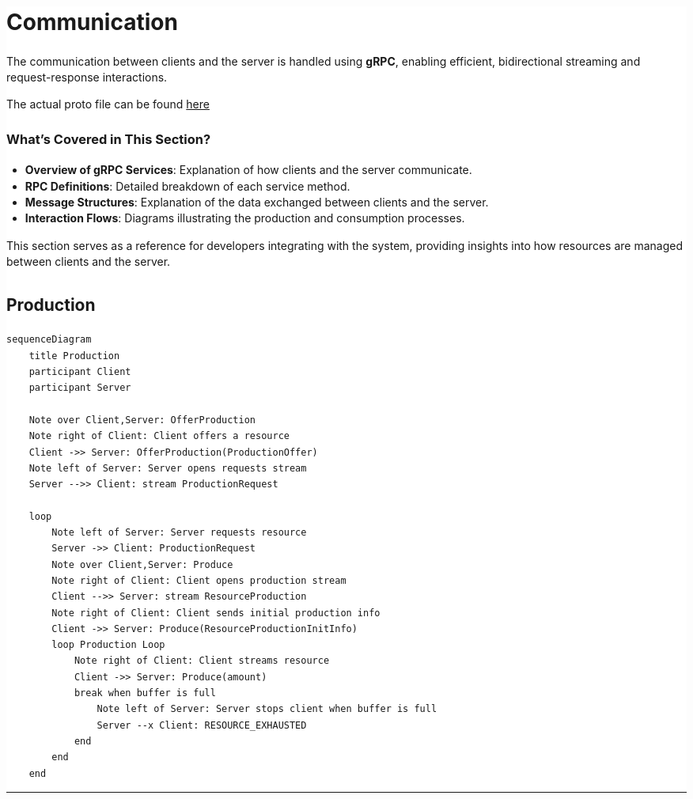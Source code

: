 # Communication

The communication between clients and the server is handled using **gRPC**,
enabling efficient, bidirectional streaming and request-response interactions.

The actual proto file can be found [here](../virdi/grpc_service/protos/virdi.proto)

### **What’s Covered in This Section?**
- **Overview of gRPC Services**: Explanation of how clients and the server communicate.
- **RPC Definitions**: Detailed breakdown of each service method.
- **Message Structures**: Explanation of the data exchanged between clients and the server.
- **Interaction Flows**: Diagrams illustrating the production and consumption processes.

This section serves as a reference for developers integrating with the system, providing insights into how resources are managed between clients and the server.

## Production

```mermaid
sequenceDiagram
    title Production
    participant Client
    participant Server
    
    Note over Client,Server: OfferProduction
    Note right of Client: Client offers a resource
    Client ->> Server: OfferProduction(ProductionOffer)
    Note left of Server: Server opens requests stream
    Server -->> Client: stream ProductionRequest

    loop
        Note left of Server: Server requests resource
        Server ->> Client: ProductionRequest
        Note over Client,Server: Produce
        Note right of Client: Client opens production stream
        Client -->> Server: stream ResourceProduction
        Note right of Client: Client sends initial production info
        Client ->> Server: Produce(ResourceProductionInitInfo)
        loop Production Loop
            Note right of Client: Client streams resource
            Client ->> Server: Produce(amount)
            break when buffer is full
                Note left of Server: Server stops client when buffer is full
                Server --x Client: RESOURCE_EXHAUSTED
            end
        end
    end
```

---
